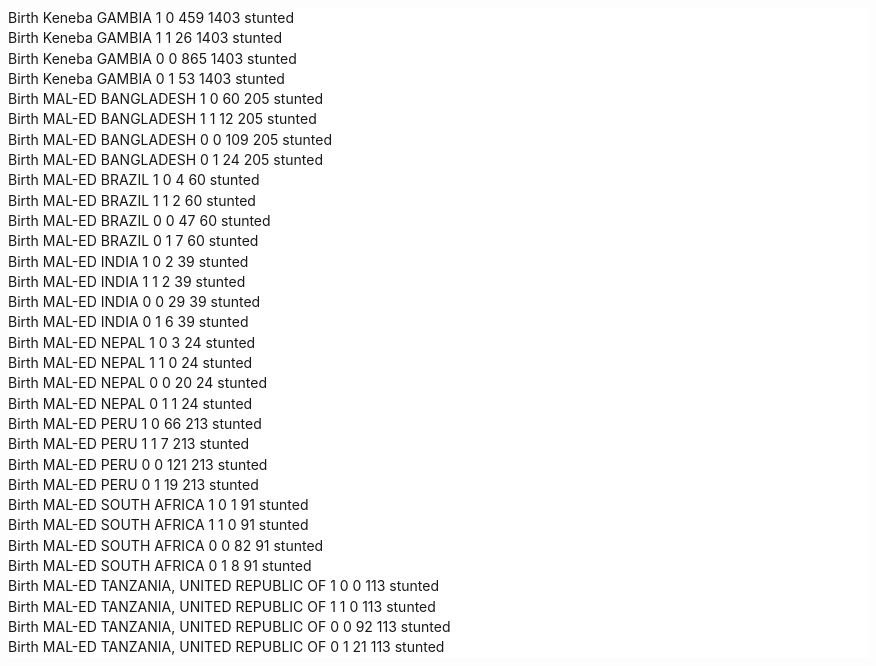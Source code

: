 Birth       Keneba           GAMBIA                         1                  0      459    1403  stunted          
Birth       Keneba           GAMBIA                         1                  1       26    1403  stunted          
Birth       Keneba           GAMBIA                         0                  0      865    1403  stunted          
Birth       Keneba           GAMBIA                         0                  1       53    1403  stunted          
Birth       MAL-ED           BANGLADESH                     1                  0       60     205  stunted          
Birth       MAL-ED           BANGLADESH                     1                  1       12     205  stunted          
Birth       MAL-ED           BANGLADESH                     0                  0      109     205  stunted          
Birth       MAL-ED           BANGLADESH                     0                  1       24     205  stunted          
Birth       MAL-ED           BRAZIL                         1                  0        4      60  stunted          
Birth       MAL-ED           BRAZIL                         1                  1        2      60  stunted          
Birth       MAL-ED           BRAZIL                         0                  0       47      60  stunted          
Birth       MAL-ED           BRAZIL                         0                  1        7      60  stunted          
Birth       MAL-ED           INDIA                          1                  0        2      39  stunted          
Birth       MAL-ED           INDIA                          1                  1        2      39  stunted          
Birth       MAL-ED           INDIA                          0                  0       29      39  stunted          
Birth       MAL-ED           INDIA                          0                  1        6      39  stunted          
Birth       MAL-ED           NEPAL                          1                  0        3      24  stunted          
Birth       MAL-ED           NEPAL                          1                  1        0      24  stunted          
Birth       MAL-ED           NEPAL                          0                  0       20      24  stunted          
Birth       MAL-ED           NEPAL                          0                  1        1      24  stunted          
Birth       MAL-ED           PERU                           1                  0       66     213  stunted          
Birth       MAL-ED           PERU                           1                  1        7     213  stunted          
Birth       MAL-ED           PERU                           0                  0      121     213  stunted          
Birth       MAL-ED           PERU                           0                  1       19     213  stunted          
Birth       MAL-ED           SOUTH AFRICA                   1                  0        1      91  stunted          
Birth       MAL-ED           SOUTH AFRICA                   1                  1        0      91  stunted          
Birth       MAL-ED           SOUTH AFRICA                   0                  0       82      91  stunted          
Birth       MAL-ED           SOUTH AFRICA                   0                  1        8      91  stunted          
Birth       MAL-ED           TANZANIA, UNITED REPUBLIC OF   1                  0        0     113  stunted          
Birth       MAL-ED           TANZANIA, UNITED REPUBLIC OF   1                  1        0     113  stunted          
Birth       MAL-ED           TANZANIA, UNITED REPUBLIC OF   0                  0       92     113  stunted          
Birth       MAL-ED           TANZANIA, UNITED REPUBLIC OF   0                  1       21     113  stunted          